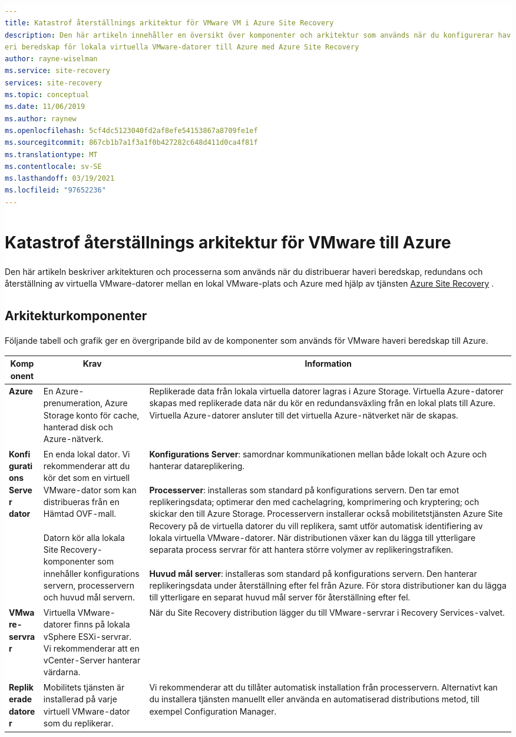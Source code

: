 ```yaml
---
title: Katastrof återställnings arkitektur för VMware VM i Azure Site Recovery
description: Den här artikeln innehåller en översikt över komponenter och arkitektur som används när du konfigurerar haveri beredskap för lokala virtuella VMware-datorer till Azure med Azure Site Recovery
author: rayne-wiselman
ms.service: site-recovery
services: site-recovery
ms.topic: conceptual
ms.date: 11/06/2019
ms.author: raynew
ms.openlocfilehash: 5cf4dc5123040fd2af8efe54153867a8709fe1ef
ms.sourcegitcommit: 867cb1b7a1f3a1f0b427282c648d411d0ca4f81f
ms.translationtype: MT
ms.contentlocale: sv-SE
ms.lasthandoff: 03/19/2021
ms.locfileid: "97652236"
---
```

# <a name="vmware-to-azure-disaster-recovery-architecture"></a>Katastrof återställnings arkitektur för VMware till Azure

Den här artikeln beskriver arkitekturen och processerna som används när du distribuerar haveri beredskap, redundans och återställning av virtuella VMware-datorer mellan en lokal VMware-plats och Azure med hjälp av tjänsten [Azure Site Recovery](site-recovery-overview.md) .


## <a name="architectural-components"></a>Arkitekturkomponenter

Följande tabell och grafik ger en övergripande bild av de komponenter som används för VMware haveri beredskap till Azure.

**Komponent** | **Krav** | **Information**
--- | --- | ---
**Azure** | En Azure-prenumeration, Azure Storage konto för cache, hanterad disk och Azure-nätverk. | Replikerade data från lokala virtuella datorer lagras i Azure Storage. Virtuella Azure-datorer skapas med replikerade data när du kör en redundansväxling från en lokal plats till Azure. Virtuella Azure-datorer ansluter till det virtuella Azure-nätverket när de skapas.
**Konfigurations Server dator** | En enda lokal dator. Vi rekommenderar att du kör det som en virtuell VMware-dator som kan distribueras från en Hämtad OVF-mall.<br/><br/> Datorn kör alla lokala Site Recovery-komponenter som innehåller konfigurations servern, processervern och huvud mål servern. | **Konfigurations Server**: samordnar kommunikationen mellan både lokalt och Azure och hanterar datareplikering.<br/><br/> **Processerver**: installeras som standard på konfigurations servern. Den tar emot replikeringsdata; optimerar den med cachelagring, komprimering och kryptering; och skickar den till Azure Storage. Processervern installerar också mobilitetstjänsten Azure Site Recovery på de virtuella datorer du vill replikera, samt utför automatisk identifiering av lokala virtuella VMware-datorer. När distributionen växer kan du lägga till ytterligare separata process servrar för att hantera större volymer av replikeringstrafiken.<br/><br/> **Huvud mål server**: installeras som standard på konfigurations servern. Den hanterar replikeringsdata under återställning efter fel från Azure. För stora distributioner kan du lägga till ytterligare en separat huvud mål server för återställning efter fel.
**VMware-servrar** | Virtuella VMware-datorer finns på lokala vSphere ESXi-servrar. Vi rekommenderar att en vCenter-Server hanterar värdarna. | När du Site Recovery distribution lägger du till VMware-servrar i Recovery Services-valvet.
**Replikerade datorer** | Mobilitets tjänsten är installerad på varje virtuell VMware-dator som du replikerar. | Vi rekommenderar att du tillåter automatisk installation från processervern. Alternativt kan du installera tjänsten manuellt eller använda en automatiserad distributions metod, till exempel Configuration Manager.
